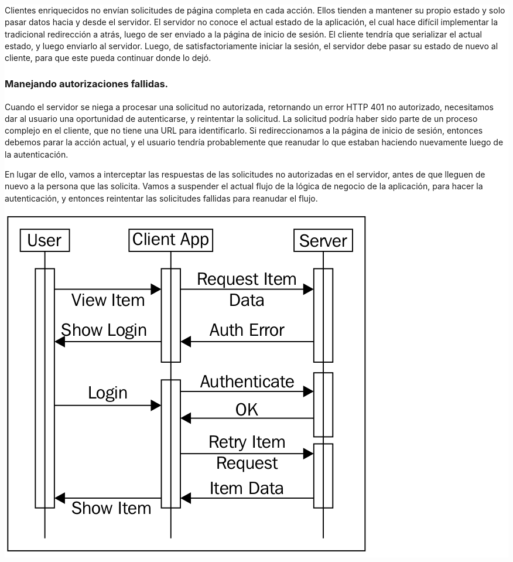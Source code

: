 Clientes enriquecidos no envían solicitudes de página completa en cada acción. Ellos tienden a mantener su propio estado y solo pasar datos hacia y desde el servidor. El servidor no conoce el actual estado de la aplicación, el cual hace difícil implementar la tradicional redirección a atrás, luego de ser enviado a la página de inicio de sesión. El cliente tendría que serializar el actual estado, y luego enviarlo al servidor. Luego, de satisfactoriamente iniciar la sesión, el servidor debe pasar su estado de nuevo al cliente, para que este pueda continuar donde lo dejó.

### Manejando autorizaciones fallidas.

Cuando el servidor se niega a procesar una solicitud no autorizada, retornando un error HTTP 401 no autorizado, necesitamos dar al usuario una oportunidad de autenticarse, y reintentar la solicitud. La solicitud podría haber sido parte de un proceso complejo en el cliente,  que no tiene una URL para identificarlo. Si redireccionamos a la página de inicio de sesión, entonces debemos parar la acción actual, y el usuario tendría probablemente que reanudar lo que estaban haciendo nuevamente luego de la autenticación.

En lugar de ello, vamos a interceptar las respuestas de las solicitudes no autorizadas en el servidor, antes de que lleguen de nuevo a la persona que las solicita. Vamos a suspender el actual flujo de la lógica de negocio de la aplicación, para hacer la autenticación, y entonces reintentar las solicitudes fallidas para reanudar el flujo.

![chapter-7-6](/img/chapter-7-6.png)
  